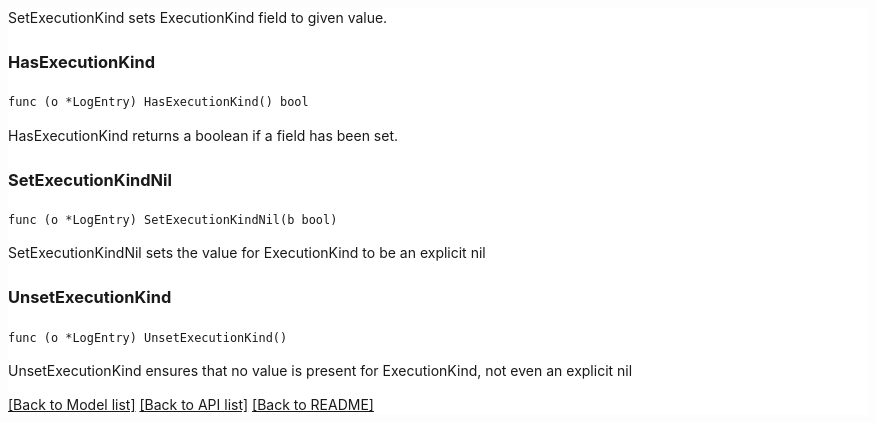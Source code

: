 SetExecutionKind sets ExecutionKind field to given value.

### HasExecutionKind

`func (o *LogEntry) HasExecutionKind() bool`

HasExecutionKind returns a boolean if a field has been set.

### SetExecutionKindNil

`func (o *LogEntry) SetExecutionKindNil(b bool)`

 SetExecutionKindNil sets the value for ExecutionKind to be an explicit nil

### UnsetExecutionKind
`func (o *LogEntry) UnsetExecutionKind()`

UnsetExecutionKind ensures that no value is present for ExecutionKind, not even an explicit nil

[[Back to Model list]](../README.md#documentation-for-models) [[Back to API list]](../README.md#documentation-for-api-endpoints) [[Back to README]](../README.md)


